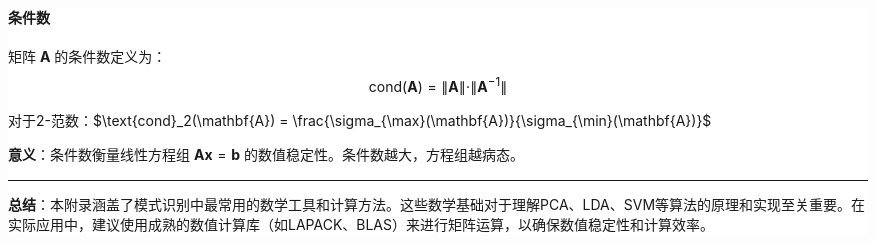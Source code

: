 #### 条件数
矩阵 $\mathbf{A}$ 的条件数定义为：
$$\text{cond}(\mathbf{A}) = \|\mathbf{A}\| \cdot \|\mathbf{A}^{-1}\|$$

对于2-范数：$\text{cond}_2(\mathbf{A}) = \frac{\sigma_{\max}(\mathbf{A})}{\sigma_{\min}(\mathbf{A})}$

**意义**：条件数衡量线性方程组 $\mathbf{Ax} = \mathbf{b}$ 的数值稳定性。条件数越大，方程组越病态。

---

**总结**：本附录涵盖了模式识别中最常用的数学工具和计算方法。这些数学基础对于理解PCA、LDA、SVM等算法的原理和实现至关重要。在实际应用中，建议使用成熟的数值计算库（如LAPACK、BLAS）来进行矩阵运算，以确保数值稳定性和计算效率。